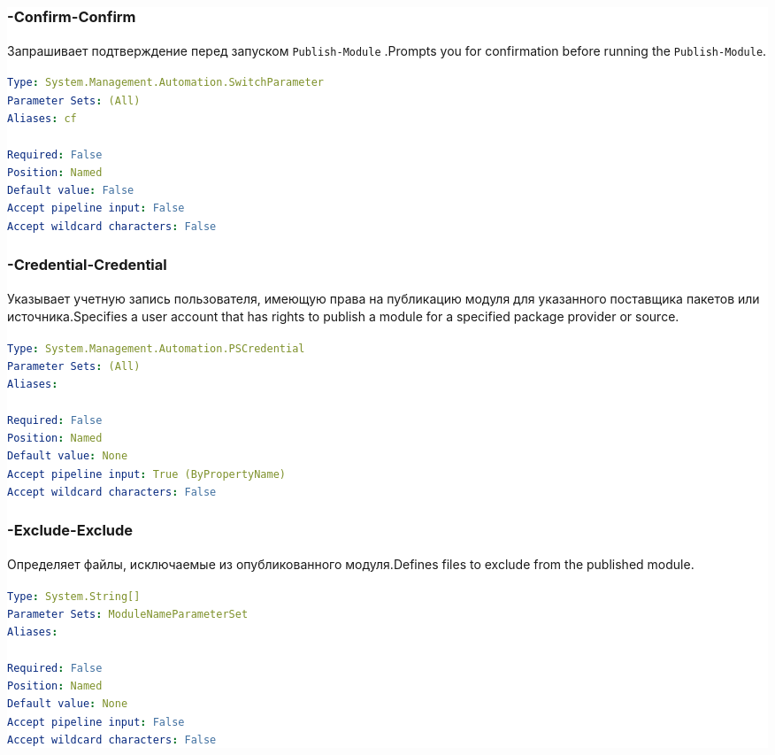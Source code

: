 ### <span data-ttu-id="bd5da-129">-Confirm</span><span class="sxs-lookup"><span data-stu-id="bd5da-129">-Confirm</span></span>

<span data-ttu-id="bd5da-130">Запрашивает подтверждение перед запуском `Publish-Module` .</span><span class="sxs-lookup"><span data-stu-id="bd5da-130">Prompts you for confirmation before running the `Publish-Module`.</span></span>

```yaml
Type: System.Management.Automation.SwitchParameter
Parameter Sets: (All)
Aliases: cf

Required: False
Position: Named
Default value: False
Accept pipeline input: False
Accept wildcard characters: False
```

### <span data-ttu-id="bd5da-131">-Credential</span><span class="sxs-lookup"><span data-stu-id="bd5da-131">-Credential</span></span>

<span data-ttu-id="bd5da-132">Указывает учетную запись пользователя, имеющую права на публикацию модуля для указанного поставщика пакетов или источника.</span><span class="sxs-lookup"><span data-stu-id="bd5da-132">Specifies a user account that has rights to publish a module for a specified package provider or source.</span></span>

```yaml
Type: System.Management.Automation.PSCredential
Parameter Sets: (All)
Aliases:

Required: False
Position: Named
Default value: None
Accept pipeline input: True (ByPropertyName)
Accept wildcard characters: False
```

### <span data-ttu-id="bd5da-133">-Exclude</span><span class="sxs-lookup"><span data-stu-id="bd5da-133">-Exclude</span></span>

<span data-ttu-id="bd5da-134">Определяет файлы, исключаемые из опубликованного модуля.</span><span class="sxs-lookup"><span data-stu-id="bd5da-134">Defines files to exclude from the published module.</span></span>

```yaml
Type: System.String[]
Parameter Sets: ModuleNameParameterSet
Aliases:

Required: False
Position: Named
Default value: None
Accept pipeline input: False
Accept wildcard characters: False
```
